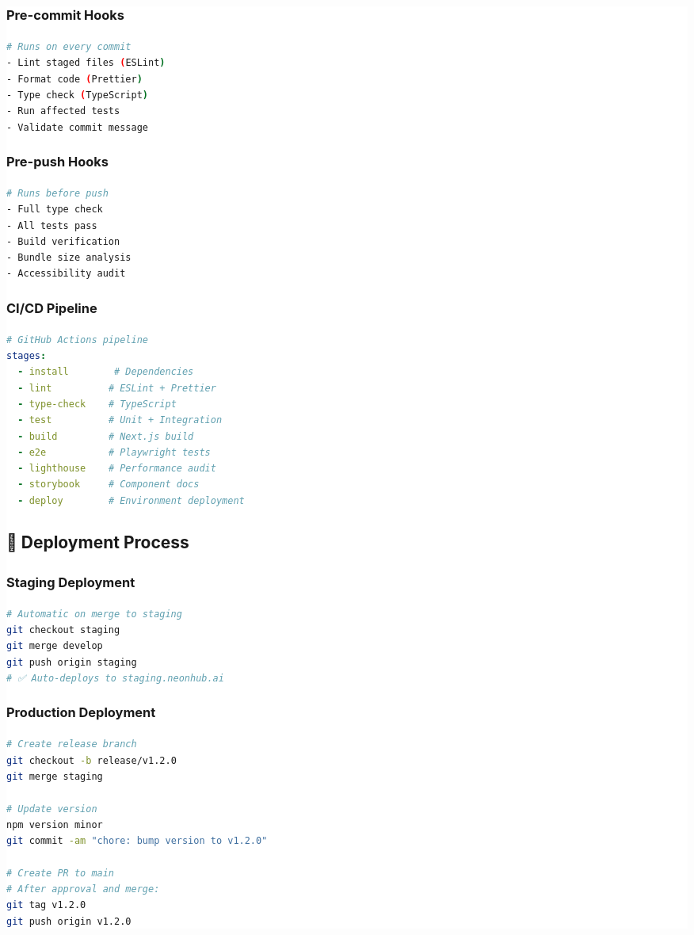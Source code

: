 ### Pre-commit Hooks

```bash
# Runs on every commit
- Lint staged files (ESLint)
- Format code (Prettier)
- Type check (TypeScript)
- Run affected tests
- Validate commit message
```

### Pre-push Hooks

```bash
# Runs before push
- Full type check
- All tests pass
- Build verification
- Bundle size analysis
- Accessibility audit
```

### CI/CD Pipeline

```yaml
# GitHub Actions pipeline
stages:
  - install        # Dependencies
  - lint          # ESLint + Prettier
  - type-check    # TypeScript
  - test          # Unit + Integration
  - build         # Next.js build
  - e2e           # Playwright tests
  - lighthouse    # Performance audit
  - storybook     # Component docs
  - deploy        # Environment deployment
```

## 🚀 Deployment Process

### Staging Deployment

```bash
# Automatic on merge to staging
git checkout staging
git merge develop
git push origin staging
# ✅ Auto-deploys to staging.neonhub.ai
```

### Production Deployment

```bash
# Create release branch
git checkout -b release/v1.2.0
git merge staging

# Update version
npm version minor
git commit -am "chore: bump version to v1.2.0"

# Create PR to main
# After approval and merge:
git tag v1.2.0
git push origin v1.2.0
```